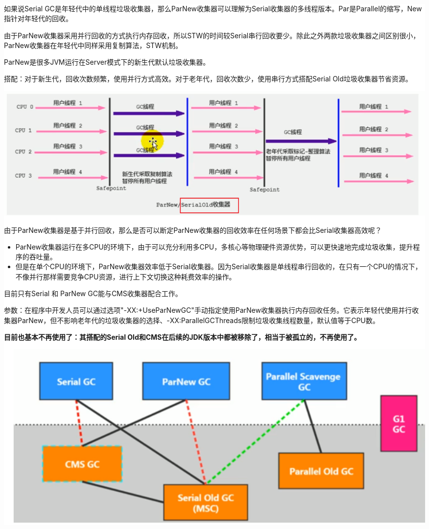 如果说Serial GC是年轻代中的单线程垃圾收集器，那么ParNew收集器可以理解为Serial收集器的多线程版本。Par是Parallel的缩写，New指针对年轻代的回收。

由于ParNew收集器采用并行回收的方式执行内存回收，所以STW的时间较Serial串行回收要少。除此之外两款垃圾收集器之间区别很小，ParNew收集器在年轻代中同样采用复制算法，STW机制。

ParNew是很多JVM运行在Server模式下的新生代默认垃圾收集器。

搭配：对于新生代，回收次数频繁，使用并行方式高效。对于老年代，回收次数少，使用串行方式搭配Serial Old垃圾收集器节省资源。

![image-20220228222209823](Picture/image-20220228222209823.png)

由于ParNew收集器是基于并行回收，那么是否可以断定ParNew收集器的回收效率在任何场景下都会比Serial收集器高效呢？

- ParNew收集器运行在多CPU的环境下，由于可以充分利用多CPU，多核心等物理硬件资源优势，可以更快速地完成垃圾收集，提升程序的吞吐量。
- 但是在单个CPU的环境下，ParNew收集器效率低于Serial收集器。因为Serial收集器是单线程串行回收的，在只有一个CPU的情况下，不像并行那样需要竞争CPU资源，进行上下文切换这种耗费效率的操作。

目前只有Serial 和 ParNew GC能与CMS收集器配合工作。

参数：在程序中开发人员可以通过选项"-XX:+UseParNewGC"手动指定使用ParNew收集器执行内存回收任务。它表示年轻代使用并行收集器ParNew，但不影响老年代的垃圾收集器的选择、-XX:ParallelGCThreads限制垃圾收集线程数量，默认值等于CPU数。

**目前也基本不再使用了：其搭配的Serial Old和CMS在后续的JDK版本中都被移除了，相当于被孤立的，不再使用了。**

![image-20220228223058926](Picture/image-20220228223058926.png)

